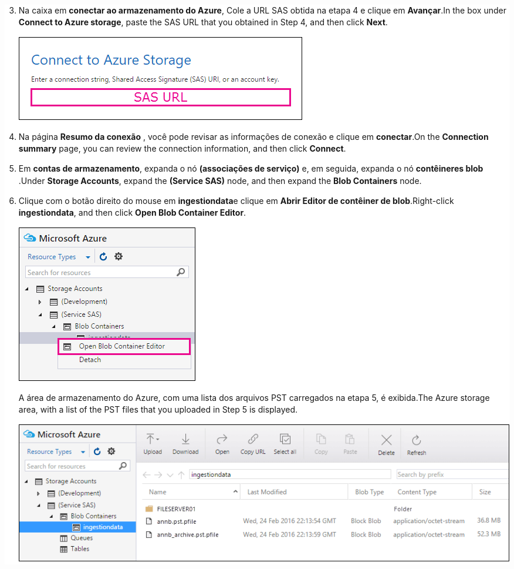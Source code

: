 3. <span data-ttu-id="5d20f-314">Na caixa em **conectar ao armazenamento do Azure**, Cole a URL SAS obtida na etapa 4 e clique em **Avançar**.</span><span class="sxs-lookup"><span data-stu-id="5d20f-314">In the box under **Connect to Azure storage**, paste the SAS URL that you obtained in Step 4, and then click **Next**.</span></span> 
    
    ![Cole a URL SAS na caixa na página conectar ao Azure Storage](media/5d034128-e087-48e1-9ebc-4c9fa262d5b7.png)
  
4. <span data-ttu-id="5d20f-316">Na página **Resumo da conexão** , você pode revisar as informações de conexão e clique em **conectar**.</span><span class="sxs-lookup"><span data-stu-id="5d20f-316">On the **Connection summary** page, you can review the connection information, and then click **Connect**.</span></span> 
    
5. <span data-ttu-id="5d20f-317">Em **contas de armazenamento**, expanda o nó **(associações de serviço)** e, em seguida, expanda o nó **contêineres blob** .</span><span class="sxs-lookup"><span data-stu-id="5d20f-317">Under **Storage Accounts**, expand the **(Service SAS)** node, and then expand the **Blob Containers** node.</span></span> 
    
6. <span data-ttu-id="5d20f-318">Clique com o botão direito do mouse em **ingestiondata**e clique em **Abrir Editor de contêiner de blob**.</span><span class="sxs-lookup"><span data-stu-id="5d20f-318">Right-click **ingestiondata**, and then click **Open Blob Container Editor**.</span></span>
    
    ![Clique com o botão direito em ingestiondata e clique em Abrir Editor de Contêiner de Blob.](media/f50eee30-9202-4efc-904a-2895a0bc388d.png)
  
    <span data-ttu-id="5d20f-320">A área de armazenamento do Azure, com uma lista dos arquivos PST carregados na etapa 5, é exibida.</span><span class="sxs-lookup"><span data-stu-id="5d20f-320">The Azure storage area, with a list of the PST files that you uploaded in Step 5 is displayed.</span></span>
    
    ![O Azure Storage Explorer exibe uma lista dos arquivos PST que você carregou](media/a448ae43-e744-4153-8304-22b59e93883c.png)
  